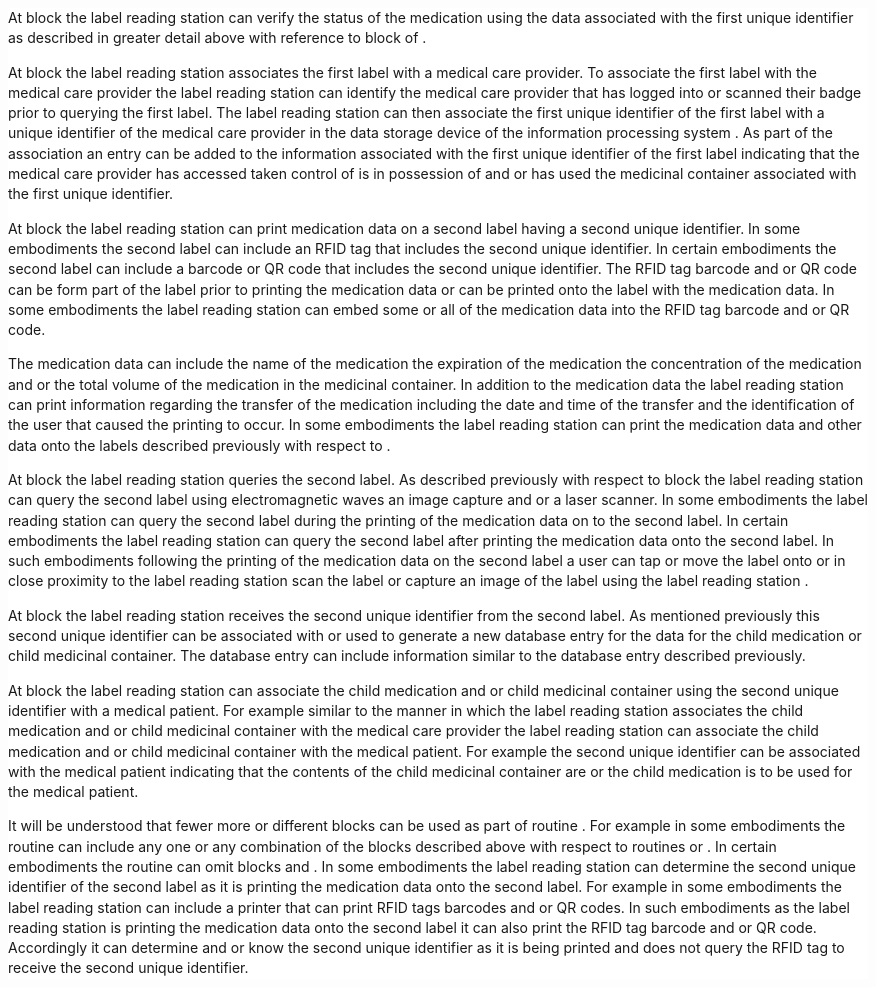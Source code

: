 At block the label reading station can verify the status of the medication using the data associated with the first unique identifier as described in greater detail above with reference to block of .

At block the label reading station associates the first label with a medical care provider. To associate the first label with the medical care provider the label reading station can identify the medical care provider that has logged into or scanned their badge prior to querying the first label. The label reading station can then associate the first unique identifier of the first label with a unique identifier of the medical care provider in the data storage device of the information processing system . As part of the association an entry can be added to the information associated with the first unique identifier of the first label indicating that the medical care provider has accessed taken control of is in possession of and or has used the medicinal container associated with the first unique identifier.

At block the label reading station can print medication data on a second label having a second unique identifier. In some embodiments the second label can include an RFID tag that includes the second unique identifier. In certain embodiments the second label can include a barcode or QR code that includes the second unique identifier. The RFID tag barcode and or QR code can be form part of the label prior to printing the medication data or can be printed onto the label with the medication data. In some embodiments the label reading station can embed some or all of the medication data into the RFID tag barcode and or QR code.

The medication data can include the name of the medication the expiration of the medication the concentration of the medication and or the total volume of the medication in the medicinal container. In addition to the medication data the label reading station can print information regarding the transfer of the medication including the date and time of the transfer and the identification of the user that caused the printing to occur. In some embodiments the label reading station can print the medication data and other data onto the labels described previously with respect to .

At block the label reading station queries the second label. As described previously with respect to block the label reading station can query the second label using electromagnetic waves an image capture and or a laser scanner. In some embodiments the label reading station can query the second label during the printing of the medication data on to the second label. In certain embodiments the label reading station can query the second label after printing the medication data onto the second label. In such embodiments following the printing of the medication data on the second label a user can tap or move the label onto or in close proximity to the label reading station scan the label or capture an image of the label using the label reading station .

At block the label reading station receives the second unique identifier from the second label. As mentioned previously this second unique identifier can be associated with or used to generate a new database entry for the data for the child medication or child medicinal container. The database entry can include information similar to the database entry described previously.

At block the label reading station can associate the child medication and or child medicinal container using the second unique identifier with a medical patient. For example similar to the manner in which the label reading station associates the child medication and or child medicinal container with the medical care provider the label reading station can associate the child medication and or child medicinal container with the medical patient. For example the second unique identifier can be associated with the medical patient indicating that the contents of the child medicinal container are or the child medication is to be used for the medical patient.

It will be understood that fewer more or different blocks can be used as part of routine . For example in some embodiments the routine can include any one or any combination of the blocks described above with respect to routines or . In certain embodiments the routine can omit blocks and . In some embodiments the label reading station can determine the second unique identifier of the second label as it is printing the medication data onto the second label. For example in some embodiments the label reading station can include a printer that can print RFID tags barcodes and or QR codes. In such embodiments as the label reading station is printing the medication data onto the second label it can also print the RFID tag barcode and or QR code. Accordingly it can determine and or know the second unique identifier as it is being printed and does not query the RFID tag to receive the second unique identifier.
